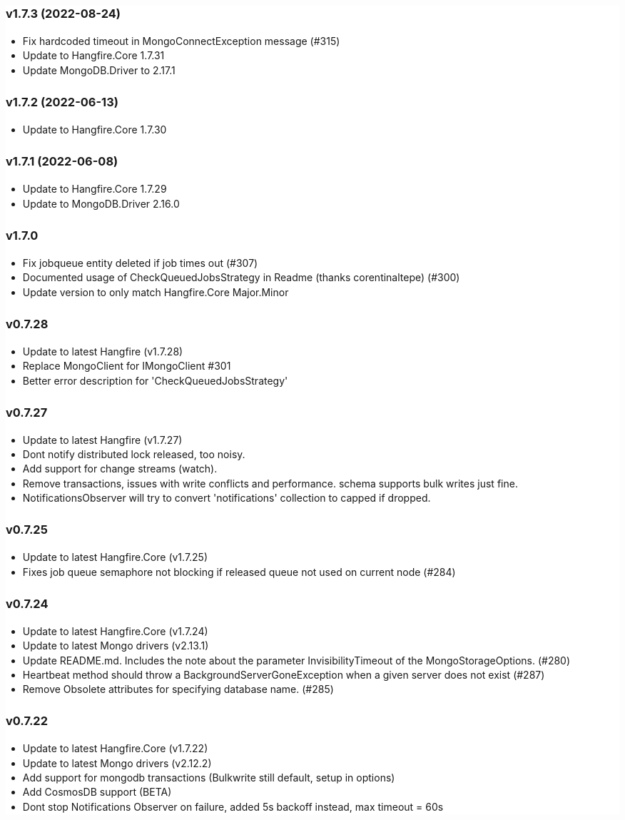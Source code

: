 ### v1.7.3 (2022-08-24)
- Fix hardcoded timeout in MongoConnectException message (#315)
- Update to Hangfire.Core 1.7.31
- Update MongoDB.Driver to 2.17.1

### v1.7.2 (2022-06-13)
- Update to Hangfire.Core 1.7.30

### v1.7.1 (2022-06-08)
 - Update to Hangfire.Core 1.7.29
 - Update to MongoDB.Driver 2.16.0

### v1.7.0
- Fix jobqueue entity deleted if job times out (#307)
- Documented usage of CheckQueuedJobsStrategy in Readme (thanks corentinaltepe) (#300)
- Update version to only match Hangfire.Core Major.Minor

### v0.7.28
- Update to latest Hangfire (v1.7.28)
- Replace MongoClient for IMongoClient #301
- Better error description for 'CheckQueuedJobsStrategy'

### v0.7.27
- Update to latest Hangfire (v1.7.27)
- Dont notify distributed lock released, too noisy.
- Add support for change streams (watch).
- Remove transactions, issues with write conflicts and performance. schema supports bulk writes just fine.
- NotificationsObserver will try to convert 'notifications' collection to capped if dropped.

### v0.7.25
- Update to latest Hangfire.Core (v1.7.25)
- Fixes job queue semaphore not blocking if released queue not used on current node (#284)

### v0.7.24
- Update to latest Hangfire.Core (v1.7.24)
- Update to latest Mongo drivers (v2.13.1)
- Update README.md. Includes the note about the parameter InvisibilityTimeout of the MongoStorageOptions. (#280)
- Heartbeat method should throw a BackgroundServerGoneException when a given server does not exist (#287)
- Remove Obsolete attributes for specifying database name. (#285)

### v0.7.22
- Update to latest Hangfire.Core (v1.7.22)
- Update to latest Mongo drivers (v2.12.2)
- Add support for mongodb transactions (Bulkwrite still default, setup in options)
- Add CosmosDB support (BETA)
- Dont stop Notifications Observer on failure, added 5s backoff instead, max timeout = 60s

